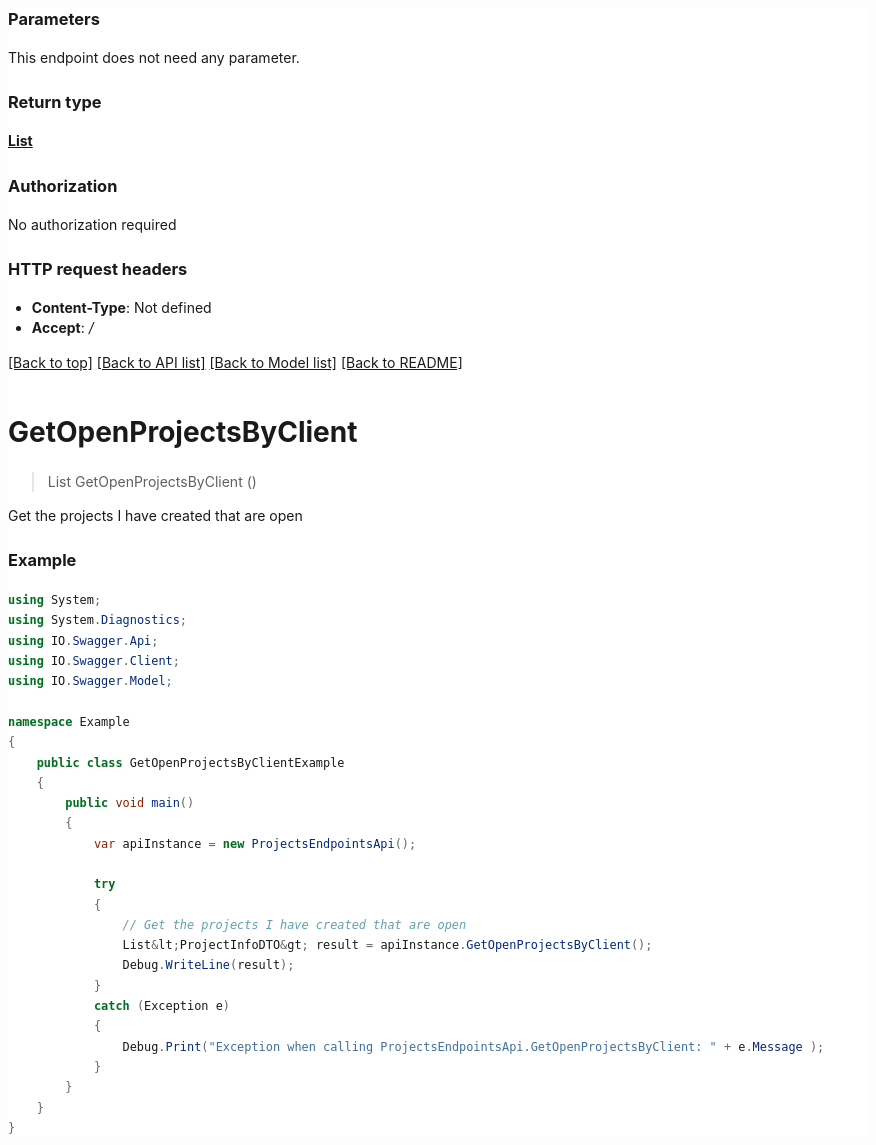 ### Parameters
This endpoint does not need any parameter.

### Return type

[**List<ProjectInfoDTO>**](ProjectInfoDTO.md)

### Authorization

No authorization required

### HTTP request headers

 - **Content-Type**: Not defined
 - **Accept**: */*

[[Back to top]](#) [[Back to API list]](../README.md#documentation-for-api-endpoints) [[Back to Model list]](../README.md#documentation-for-models) [[Back to README]](../README.md)
<a name="getopenprojectsbyclient"></a>
# **GetOpenProjectsByClient**
> List<ProjectInfoDTO> GetOpenProjectsByClient ()

Get the projects I have created that are open

### Example
```csharp
using System;
using System.Diagnostics;
using IO.Swagger.Api;
using IO.Swagger.Client;
using IO.Swagger.Model;

namespace Example
{
    public class GetOpenProjectsByClientExample
    {
        public void main()
        {
            var apiInstance = new ProjectsEndpointsApi();

            try
            {
                // Get the projects I have created that are open
                List&lt;ProjectInfoDTO&gt; result = apiInstance.GetOpenProjectsByClient();
                Debug.WriteLine(result);
            }
            catch (Exception e)
            {
                Debug.Print("Exception when calling ProjectsEndpointsApi.GetOpenProjectsByClient: " + e.Message );
            }
        }
    }
}
```

